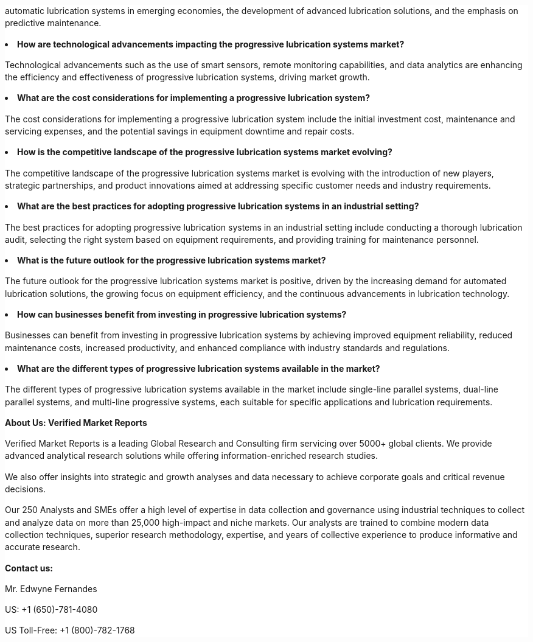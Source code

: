 automatic lubrication systems in emerging economies, the development of advanced lubrication solutions, and the emphasis on predictive maintenance.</p> </li> <li> <strong>How are technological advancements impacting the progressive lubrication systems market?</strong> <p>Technological advancements such as the use of smart sensors, remote monitoring capabilities, and data analytics are enhancing the efficiency and effectiveness of progressive lubrication systems, driving market growth.</p> </li> <li> <strong>What are the cost considerations for implementing a progressive lubrication system?</strong> <p>The cost considerations for implementing a progressive lubrication system include the initial investment cost, maintenance and servicing expenses, and the potential savings in equipment downtime and repair costs.</p> </li> <li> <strong>How is the competitive landscape of the progressive lubrication systems market evolving?</strong> <p>The competitive landscape of the progressive lubrication systems market is evolving with the introduction of new players, strategic partnerships, and product innovations aimed at addressing specific customer needs and industry requirements.</p> </li> <li> <strong>What are the best practices for adopting progressive lubrication systems in an industrial setting?</strong> <p>The best practices for adopting progressive lubrication systems in an industrial setting include conducting a thorough lubrication audit, selecting the right system based on equipment requirements, and providing training for maintenance personnel.</p> </li> <li> <strong>What is the future outlook for the progressive lubrication systems market?</strong> <p>The future outlook for the progressive lubrication systems market is positive, driven by the increasing demand for automated lubrication solutions, the growing focus on equipment efficiency, and the continuous advancements in lubrication technology.</p> </li> <li> <strong>How can businesses benefit from investing in progressive lubrication systems?</strong> <p>Businesses can benefit from investing in progressive lubrication systems by achieving improved equipment reliability, reduced maintenance costs, increased productivity, and enhanced compliance with industry standards and regulations.</p> </li> <li> <strong>What are the different types of progressive lubrication systems available in the market?</strong> <p>The different types of progressive lubrication systems available in the market include single-line parallel systems, dual-line parallel systems, and multi-line progressive systems, each suitable for specific applications and lubrication requirements.</p> </li></ol><p id="" class=""><strong>About Us: Verified Market Reports</strong></p><p id="" class="">Verified Market Reports is a leading Global Research and Consulting firm servicing over 5000+ global clients. We provide advanced analytical research solutions while offering information-enriched research studies.</p><p id="" class="">We also offer insights into strategic and growth analyses and data necessary to achieve corporate goals and critical revenue decisions.</p><p id="" class="">Our 250 Analysts and SMEs offer a high level of expertise in data collection and governance using industrial techniques to collect and analyze data on more than 25,000 high-impact and niche markets. Our analysts are trained to combine modern data collection techniques, superior research methodology, expertise, and years of collective experience to produce informative and accurate research.</p><p id="" class=""><strong>Contact us:</strong></p><p id="" class="">Mr. Edwyne Fernandes</p><p id="" class="">US: +1 (650)-781-4080</p><p id="" class="">US Toll-Free: +1 (800)-782-1768</p>
